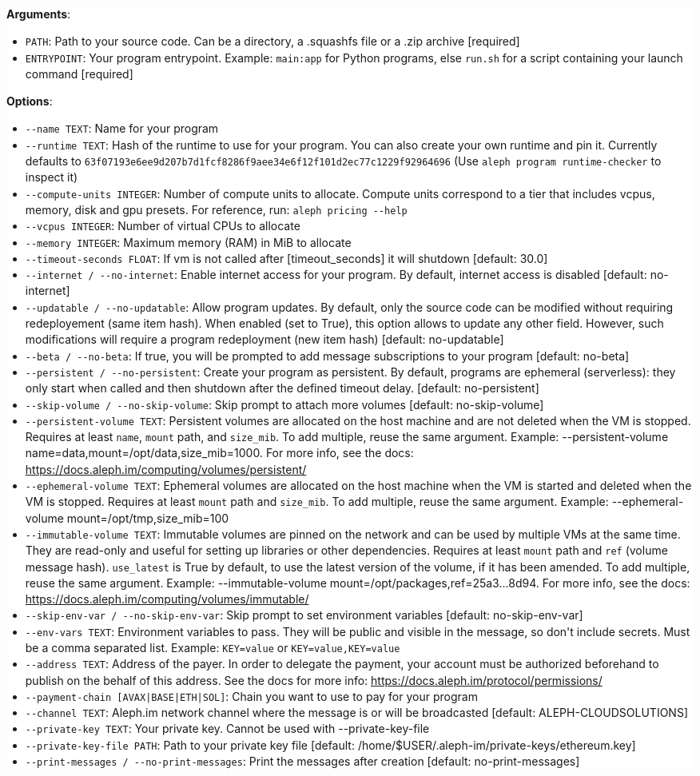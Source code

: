 **Arguments**:

* `PATH`: Path to your source code. Can be a directory, a .squashfs file or a .zip archive  \[required]
* `ENTRYPOINT`: Your program entrypoint. Example: `main:app` for Python programs, else `run.sh` for a script containing your launch command  \[required]

**Options**:

* `--name TEXT`: Name for your program
* `--runtime TEXT`: Hash of the runtime to use for your program. You can also create your own runtime and pin it. Currently defaults to `63f07193e6ee9d207b7d1fcf8286f9aee34e6f12f101d2ec77c1229f92964696` (Use `aleph program runtime-checker` to inspect it)
* `--compute-units INTEGER`: Number of compute units to allocate. Compute units correspond to a tier that includes vcpus, memory, disk and gpu presets. For reference, run: `aleph pricing --help`
* `--vcpus INTEGER`: Number of virtual CPUs to allocate
* `--memory INTEGER`: Maximum memory (RAM) in MiB to allocate
* `--timeout-seconds FLOAT`: If vm is not called after [timeout_seconds] it will shutdown  \[default: 30.0]
* `--internet / --no-internet`: Enable internet access for your program. By default, internet access is disabled  \[default: no-internet]
* `--updatable / --no-updatable`: Allow program updates. By default, only the source code can be modified without requiring redeployement (same item hash). When enabled (set to True), this option allows to update any other field. However, such modifications will require a program redeployment (new item hash)  \[default: no-updatable]
* `--beta / --no-beta`: If true, you will be prompted to add message subscriptions to your program  \[default: no-beta]
* `--persistent / --no-persistent`: Create your program as persistent. By default, programs are ephemeral (serverless): they only start when called and then shutdown after the defined timeout delay.  \[default: no-persistent]
* `--skip-volume / --no-skip-volume`: Skip prompt to attach more volumes  \[default: no-skip-volume]
* `--persistent-volume TEXT`: Persistent volumes are allocated on the host machine and are not deleted when the VM is stopped.
Requires at least `name`, `mount` path, and `size_mib`. To add multiple, reuse the same argument.
Example: --persistent-volume name=data,mount=/opt/data,size_mib=1000.
For more info, see the docs: https://docs.aleph.im/computing/volumes/persistent/
* `--ephemeral-volume TEXT`: Ephemeral volumes are allocated on the host machine when the VM is started and deleted when the VM is stopped.
Requires at least `mount` path and `size_mib`. To add multiple, reuse the same argument.
Example: --ephemeral-volume mount=/opt/tmp,size_mib=100
* `--immutable-volume TEXT`: Immutable volumes are pinned on the network and can be used by multiple VMs at the same time. They are read-only and useful for setting up libraries or other dependencies.
Requires at least `mount` path and `ref` (volume message hash). `use_latest` is True by default, to use the latest version of the volume, if it has been amended. To add multiple, reuse the same argument.
Example: --immutable-volume mount=/opt/packages,ref=25a3...8d94.
For more info, see the docs: https://docs.aleph.im/computing/volumes/immutable/
* `--skip-env-var / --no-skip-env-var`: Skip prompt to set environment variables  \[default: no-skip-env-var]
* `--env-vars TEXT`: Environment variables to pass. They will be public and visible in the message, so don't include secrets. Must be a comma separated list. Example: `KEY=value` or `KEY=value,KEY=value`
* `--address TEXT`: Address of the payer. In order to delegate the payment, your account must be authorized beforehand to publish on the behalf of this address. See the docs for more info: https://docs.aleph.im/protocol/permissions/
* `--payment-chain [AVAX|BASE|ETH|SOL]`: Chain you want to use to pay for your program
* `--channel TEXT`: Aleph.im network channel where the message is or will be broadcasted  \[default: ALEPH-CLOUDSOLUTIONS]
* `--private-key TEXT`: Your private key. Cannot be used with --private-key-file
* `--private-key-file PATH`: Path to your private key file  \[default: /home/$USER/.aleph-im/private-keys/ethereum.key]
* `--print-messages / --no-print-messages`: Print the messages after creation  \[default: no-print-messages]